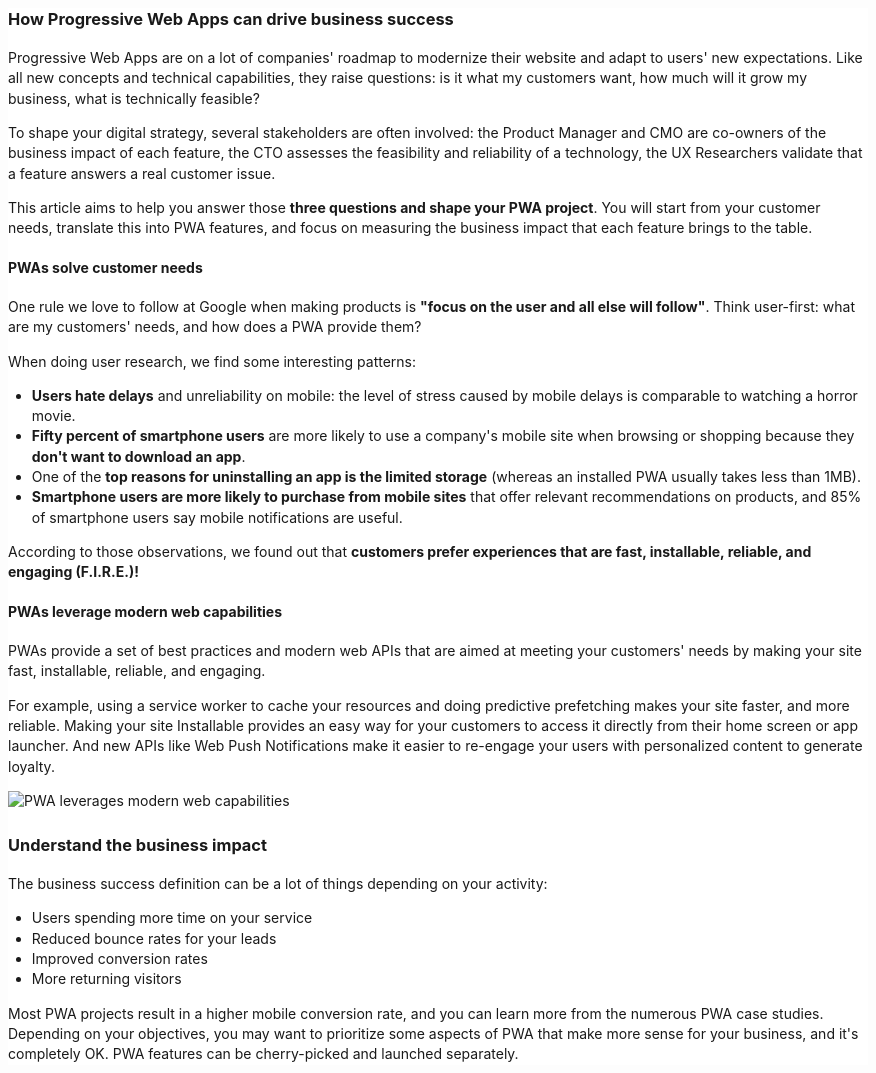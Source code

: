 ### How Progressive Web Apps can drive business success

Progressive Web Apps are on a lot of companies' roadmap to modernize their website and adapt to users' new expectations. Like all new concepts and technical capabilities, they raise questions: is it what my customers want, how much will it grow my business, what is technically feasible?

To shape your digital strategy, several stakeholders are often involved: the Product Manager and CMO are co-owners of the business impact of each feature, the CTO assesses the feasibility and reliability of a technology, the UX Researchers validate that a feature answers a real customer issue.

This article aims to help you answer those **three questions and shape your PWA project**. You will start from your customer needs, translate this into PWA features, and focus on measuring the business impact that each feature brings to the table.

#### PWAs solve customer needs
One rule we love to follow at Google when making products is **"focus on the user and all else will follow"**. Think user-first: what are my customers' needs, and how does a PWA provide them?

When doing user research, we find some interesting patterns:

- **Users hate delays** and unreliability on mobile: the level of stress caused by mobile delays is comparable to watching a horror movie.
- **Fifty percent of smartphone users** are more likely to use a company's mobile site when browsing or shopping because they **don't want to download an app**.
- One of the **top reasons for uninstalling an app is the limited storage** (whereas an installed PWA usually takes less than 1MB).
- **Smartphone users are more likely to purchase from mobile sites** that offer relevant recommendations on products, and 85% of smartphone users say mobile notifications are useful.

According to those observations, we found out that **customers prefer experiences that are fast, installable, reliable, and engaging (F.I.R.E.)!**

#### PWAs leverage modern web capabilities

PWAs provide a set of best practices and modern web APIs that are aimed at meeting your customers' needs by making your site fast, installable, reliable, and engaging.

For example, using a service worker to cache your resources and doing predictive prefetching makes your site faster, and more reliable. Making your site Installable provides an easy way for your customers to access it directly from their home screen or app launcher. And new APIs like Web Push Notifications make it easier to re-engage your users with personalized content to generate loyalty.

![PWA leverages modern web capabilities](https://codersnack.com/assets/images/pwa-modern-web-capabilities.jpg)


### Understand the business impact
The business success definition can be a lot of things depending on your activity:

- Users spending more time on your service
- Reduced bounce rates for your leads
- Improved conversion rates
- More returning visitors

Most PWA projects result in a higher mobile conversion rate, and you can learn more from the numerous PWA case studies. Depending on your objectives, you may want to prioritize some aspects of PWA that make more sense for your business, and it's completely OK. PWA features can be cherry-picked and launched separately.
